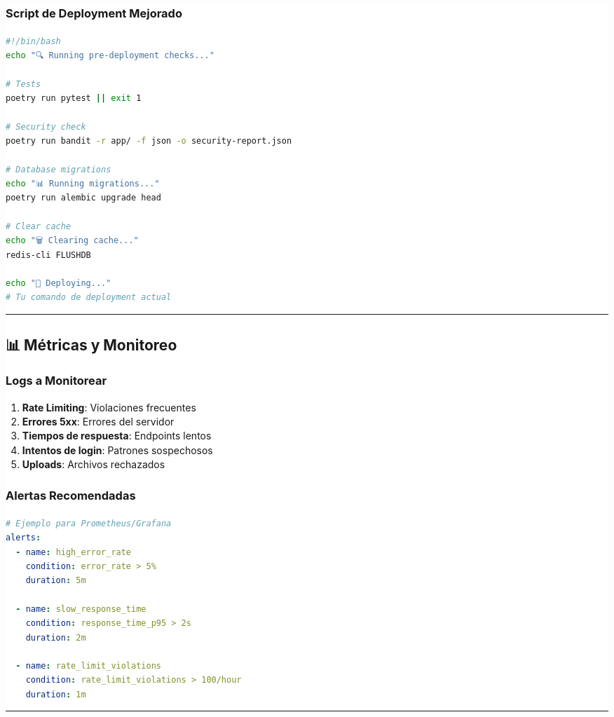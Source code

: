 ### Script de Deployment Mejorado

```bash
#!/bin/bash
echo "🔍 Running pre-deployment checks..."

# Tests
poetry run pytest || exit 1

# Security check
poetry run bandit -r app/ -f json -o security-report.json

# Database migrations
echo "📊 Running migrations..."
poetry run alembic upgrade head

# Clear cache
echo "🗑️ Clearing cache..."
redis-cli FLUSHDB

echo "🚀 Deploying..."
# Tu comando de deployment actual
```

---

## 📊 Métricas y Monitoreo

### Logs a Monitorear

1. **Rate Limiting**: Violaciones frecuentes
2. **Errores 5xx**: Errores del servidor
3. **Tiempos de respuesta**: Endpoints lentos
4. **Intentos de login**: Patrones sospechosos
5. **Uploads**: Archivos rechazados

### Alertas Recomendadas

```yaml
# Ejemplo para Prometheus/Grafana
alerts:
  - name: high_error_rate
    condition: error_rate > 5%
    duration: 5m
    
  - name: slow_response_time
    condition: response_time_p95 > 2s
    duration: 2m
    
  - name: rate_limit_violations
    condition: rate_limit_violations > 100/hour
    duration: 1m
```

---